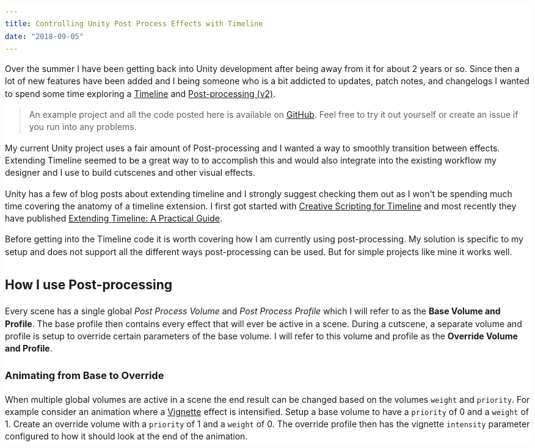 ```yaml
---
title: Controlling Unity Post Process Effects with Timeline
date: "2018-09-05"
---
```


Over the summer I have been getting back into Unity development after being away from it for about 2 years or so. Since then a lot of new features have been added and I being someone who is a bit addicted to updates, patch notes, and changelogs I wanted to spend some time exploring a [Timeline](https://docs.unity3d.com/Manual/TimelineSection.html) and [Post-processing (v2)](https://github.com/Unity-Technologies/PostProcessing). 

> An example project and all the code posted here is available on [GitHub](https://github.com/spencersteers/unity-post-processing-playable).
> Feel free to try it out yourself or create an issue if you run into any problems.

My current Unity project uses a fair amount of Post-processing and I wanted a way to smoothly transition between effects. Extending Timeline seemed to be a great way to to accomplish this and would also integrate into the existing workflow my designer and I use to build cutscenes and other visual effects.

Unity has a few of blog posts about extending timeline and I strongly suggest checking them out as I won't be spending much time covering the anatomy of a timeline extension. I first got started with [Creative Scripting for Timeline](https://blogs.unity3d.com/2018/04/05/creative-scripting-for-timeline/) and most recently they have published [Extending Timeline: A Practical Guide](https://blogs.unity3d.com/2018/09/05/extending-timeline-a-practical-guide/). 

Before getting into the Timeline code it is worth covering how I am currently using post-processing. My solution is specific to my setup and does not support all the different ways post-processing can be used. But for simple projects like mine it works well.

## How I use Post-processing

Every scene has a single global _Post Process Volume_ and _Post Process Profile_ which I will refer to as the **Base Volume and Profile**. The base profile then contains every effect that will ever be active in a scene. During a cutscene, a separate volume and profile is setup to override certain parameters of the base volume. I will refer to this volume and profile as the **Override Volume and Profile**.

### Animating from Base to Override

When multiple global volumes are active in a scene the end result can be changed based on the volumes `weight` and `priority`. For example consider an animation where a [Vignette](https://github.com/Unity-Technologies/PostProcessing/wiki/Vignette) effect is intensified. Setup a base volume to have a `priority` of 0 and a `weight` of 1. Create an override volume with a `priority` of 1 and a `weight` of 0. The override profile then has the vignette `intensity` parameter configured to how it should look at the end of the animation.
